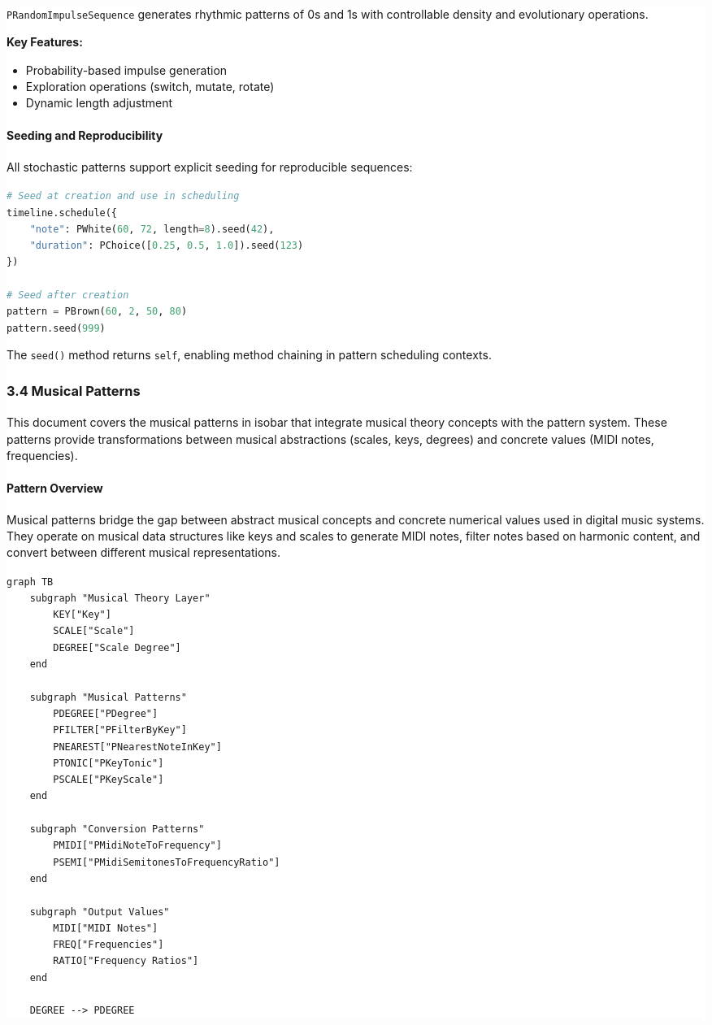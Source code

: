 `PRandomImpulseSequence` generates rhythmic patterns of 0s and 1s with controllable density and evolutionary operations.

**Key Features:**
- Probability-based impulse generation
- Exploration operations (switch, mutate, rotate)
- Dynamic length adjustment

#### Seeding and Reproducibility

All stochastic patterns support explicit seeding for reproducible sequences:

```python
# Seed at creation and use in scheduling
timeline.schedule({
    "note": PWhite(60, 72, length=8).seed(42),
    "duration": PChoice([0.25, 0.5, 1.0]).seed(123)
})

# Seed after creation
pattern = PBrown(60, 2, 50, 80)
pattern.seed(999)
```

The `seed()` method returns `self`, enabling method chaining in pattern scheduling contexts.

### 3.4 Musical Patterns

This document covers the musical patterns in isobar that integrate musical theory concepts with the pattern system. These patterns provide transformations between musical abstractions (scales, keys, degrees) and concrete values (MIDI notes, frequencies).

#### Pattern Overview

Musical patterns bridge the gap between abstract musical concepts and concrete numerical values used in digital music systems. They operate on musical data structures like keys and scales to generate MIDI notes, filter notes based on harmonic content, and convert between different musical representations.

```mermaid
graph TB
    subgraph "Musical Theory Layer"
        KEY["Key"]
        SCALE["Scale"] 
        DEGREE["Scale Degree"]
    end
    
    subgraph "Musical Patterns"
        PDEGREE["PDegree"]
        PFILTER["PFilterByKey"]
        PNEAREST["PNearestNoteInKey"]
        PTONIC["PKeyTonic"]
        PSCALE["PKeyScale"]
    end
    
    subgraph "Conversion Patterns"
        PMIDI["PMidiNoteToFrequency"]
        PSEMI["PMidiSemitonesToFrequencyRatio"]
    end
    
    subgraph "Output Values"
        MIDI["MIDI Notes"]
        FREQ["Frequencies"]
        RATIO["Frequency Ratios"]
    end
    
    DEGREE --> PDEGREE
```